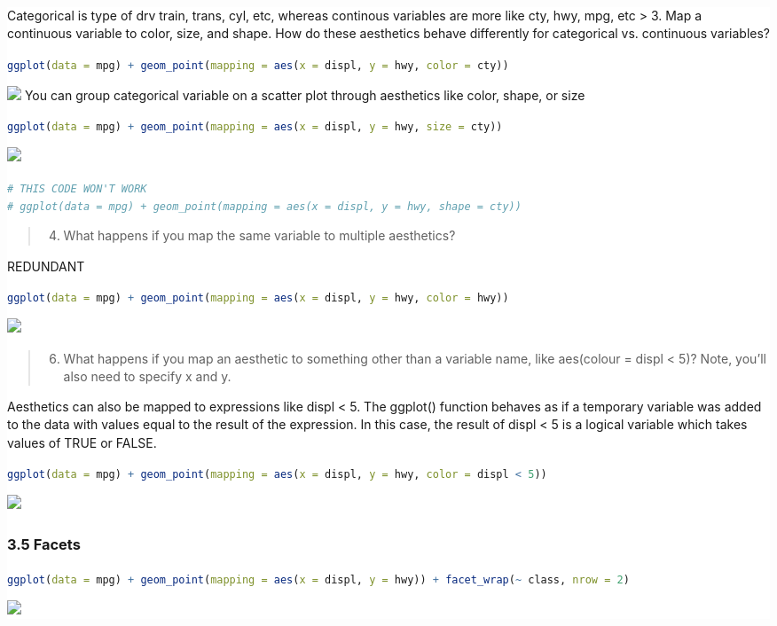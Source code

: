 Categorical is type of drv train, trans, cyl, etc, whereas continous
variables are more like cty, hwy, mpg, etc \> 3. Map a continuous
variable to color, size, and shape. How do these aesthetics behave
differently for categorical vs. continuous variables?

``` r
ggplot(data = mpg) + geom_point(mapping = aes(x = displ, y = hwy, color = cty))
```

![](Data-Visualization_files/figure-gfm/unnamed-chunk-17-1.png)
You can group categorical variable on a scatter plot through aesthetics
like color, shape, or size

``` r
ggplot(data = mpg) + geom_point(mapping = aes(x = displ, y = hwy, size = cty))
```

![](Data-Visualization_files/figure-gfm/unnamed-chunk-18-1.png)

``` r
# THIS CODE WON'T WORK
# ggplot(data = mpg) + geom_point(mapping = aes(x = displ, y = hwy, shape = cty))
```

> 4.  What happens if you map the same variable to multiple aesthetics?

REDUNDANT

``` r
ggplot(data = mpg) + geom_point(mapping = aes(x = displ, y = hwy, color = hwy))
```

![](Data-Visualization_files/figure-gfm/unnamed-chunk-20-1.png)

> 6.  What happens if you map an aesthetic to something other than a
>     variable name, like aes(colour = displ \< 5)? Note, you’ll also
>     need to specify x and y.

Aesthetics can also be mapped to expressions like displ \< 5. The
ggplot() function behaves as if a temporary variable was added to the
data with values equal to the result of the expression. In this case,
the result of displ \< 5 is a logical variable which takes values of
TRUE or FALSE.

``` r
ggplot(data = mpg) + geom_point(mapping = aes(x = displ, y = hwy, color = displ < 5))
```

![](Data-Visualization_files/figure-gfm/unnamed-chunk-21-1.png)

### 3.5 Facets

``` r
ggplot(data = mpg) + geom_point(mapping = aes(x = displ, y = hwy)) + facet_wrap(~ class, nrow = 2)
```

![](Data-Visualization_files/figure-gfm/unnamed-chunk-22-1.png)
